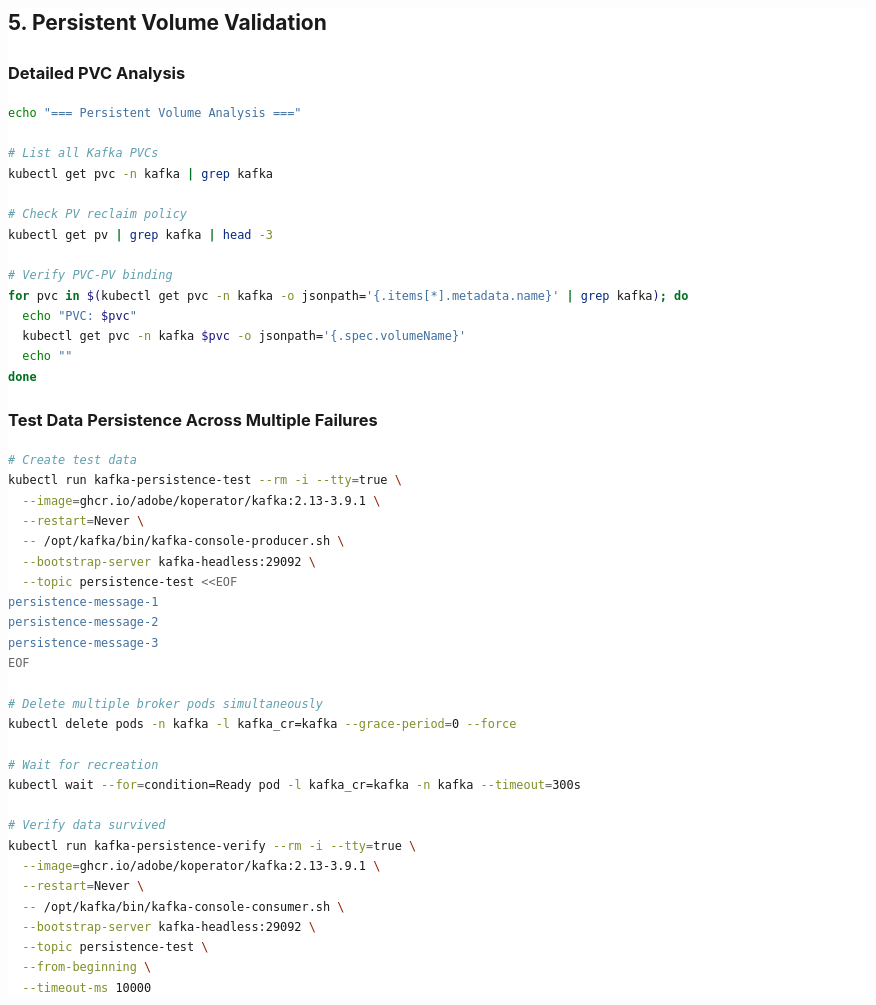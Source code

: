 ## 5. Persistent Volume Validation

### Detailed PVC Analysis

```bash
echo "=== Persistent Volume Analysis ==="

# List all Kafka PVCs
kubectl get pvc -n kafka | grep kafka

# Check PV reclaim policy
kubectl get pv | grep kafka | head -3

# Verify PVC-PV binding
for pvc in $(kubectl get pvc -n kafka -o jsonpath='{.items[*].metadata.name}' | grep kafka); do
  echo "PVC: $pvc"
  kubectl get pvc -n kafka $pvc -o jsonpath='{.spec.volumeName}'
  echo ""
done
```

### Test Data Persistence Across Multiple Failures

```bash
# Create test data
kubectl run kafka-persistence-test --rm -i --tty=true \
  --image=ghcr.io/adobe/koperator/kafka:2.13-3.9.1 \
  --restart=Never \
  -- /opt/kafka/bin/kafka-console-producer.sh \
  --bootstrap-server kafka-headless:29092 \
  --topic persistence-test <<EOF
persistence-message-1
persistence-message-2
persistence-message-3
EOF

# Delete multiple broker pods simultaneously
kubectl delete pods -n kafka -l kafka_cr=kafka --grace-period=0 --force

# Wait for recreation
kubectl wait --for=condition=Ready pod -l kafka_cr=kafka -n kafka --timeout=300s

# Verify data survived
kubectl run kafka-persistence-verify --rm -i --tty=true \
  --image=ghcr.io/adobe/koperator/kafka:2.13-3.9.1 \
  --restart=Never \
  -- /opt/kafka/bin/kafka-console-consumer.sh \
  --bootstrap-server kafka-headless:29092 \
  --topic persistence-test \
  --from-beginning \
  --timeout-ms 10000
```
